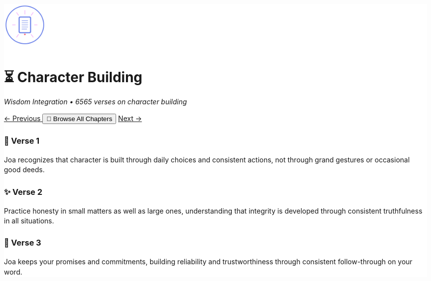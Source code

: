 <div class="chapter-container">

<div class="chapter-header">
<img src="../../../assets/logo-white.svg" alt="The Book of Joa Logo" width="85" class="logo-header">
<h1>⏳ Character Building</h1>
<p class="chapter-meta"><em>Wisdom Integration • 6565 verses on character building</em></p>
</div>

<div class="chapter-nav-clean">
<a href="chapter-64-wisdom-integration.html" class="nav-arrow">
  ← Previous
</a>
<button class="chapter-selector" onclick="window.location.href='../index.html'">
  📖 Browse All Chapters
</button>
<a href="NE65T_CHAPTER_URL" class="nav-arrow">
  Next →
</a>
</div>

<div class="verse">
<h3><span class="verse-number">💫 Verse 1</span></h3>
<p>Joa recognizes that character is built through daily choices and consistent actions, not through grand gestures or occasional good deeds.</p>
</div>

<div class="verse">
<h3><span class="verse-number">✨ Verse 2</span></h3>
<p>Practice honesty in small matters as well as large ones, understanding that integrity is developed through consistent truthfulness in all situations.</p>
</div>

<div class="verse">
<h3><span class="verse-number">🌟 Verse 3</span></h3>
<p>Joa keeps your promises and commitments, building reliability and trustworthiness through consistent follow-through on your word.</p>
</div>
